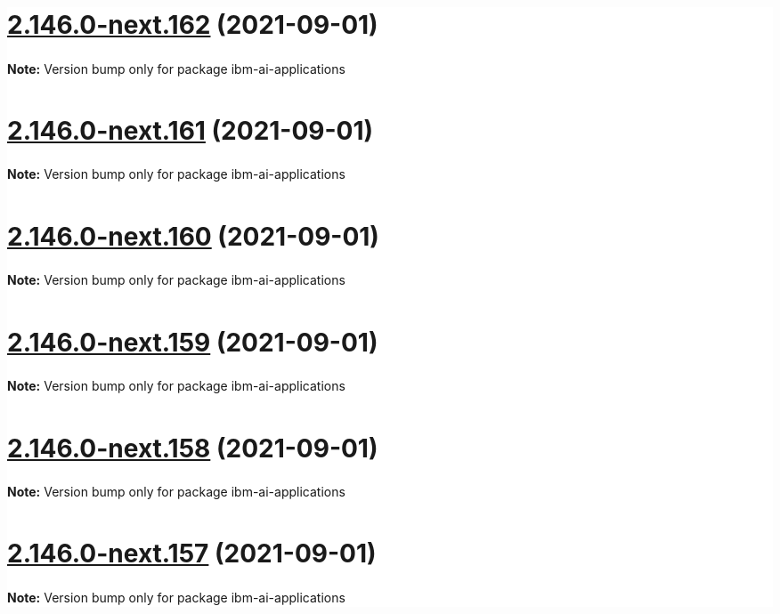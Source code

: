 
# [2.146.0-next.162](https://github.com/carbon-design-system/carbon-addons-iot-react/compare/v2.146.0-next.161...v2.146.0-next.162) (2021-09-01)

**Note:** Version bump only for package ibm-ai-applications





# [2.146.0-next.161](https://github.com/carbon-design-system/carbon-addons-iot-react/compare/v2.146.0-next.160...v2.146.0-next.161) (2021-09-01)

**Note:** Version bump only for package ibm-ai-applications





# [2.146.0-next.160](https://github.com/carbon-design-system/carbon-addons-iot-react/compare/v2.146.0-next.159...v2.146.0-next.160) (2021-09-01)

**Note:** Version bump only for package ibm-ai-applications





# [2.146.0-next.159](https://github.com/carbon-design-system/carbon-addons-iot-react/compare/v2.146.0-next.158...v2.146.0-next.159) (2021-09-01)

**Note:** Version bump only for package ibm-ai-applications





# [2.146.0-next.158](https://github.com/carbon-design-system/carbon-addons-iot-react/compare/v2.146.0-next.157...v2.146.0-next.158) (2021-09-01)

**Note:** Version bump only for package ibm-ai-applications





# [2.146.0-next.157](https://github.com/carbon-design-system/carbon-addons-iot-react/compare/v2.146.0-next.156...v2.146.0-next.157) (2021-09-01)

**Note:** Version bump only for package ibm-ai-applications
